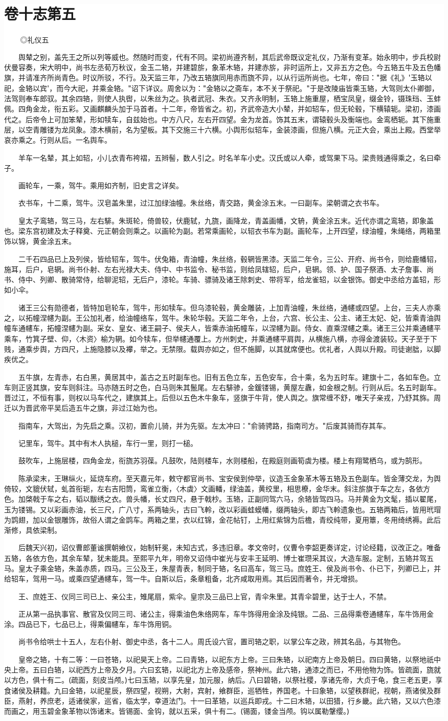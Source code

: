 # 卷十志第五

        ◎礼仪五

　　舆辇之别，盖先王之所以列等威也。然随时而变，代有不同。梁初尚遵齐制，其后武帝既议定礼仪，乃渐有变革。始永明中，步兵校尉伏曼容奏，宋大明中，尚书左丞荀万秋议，金玉二辂，并建碧旂，象革木辂，并建赤旂，非时运所上，又非五方之色。今五辂五牛及五色幡旗，并请准齐所尚青色。时议所驳，不行。及天监三年，乃改五辂旗同用赤而旒不异，以从行运所尚也。七年，帝曰："据《礼》'玉辂以祀，金辂以宾'，而今大祀，并乘金辂。"诏下详议。周舍以为："金辂以之斋车，本不关于祭祀。"于是改陵庙皆乘玉辂，大驾则太仆卿御，法驾则奉车郎驭。其余四辂，则使人执辔，以朱丝为之。执者武冠、朱衣。又齐永明制，玉辂上施重屋，栖宝凤皇，缀金铃，镊珠珰、玉蚌佩。四角金龙，衔五彩。又画麒麟头加于马首者。十二年，帝皆省之。初，齐武帝造大小辇，并如轺车，但无轮毂，下横辕轭。梁初，漆画代之。后帝令上可加笨辇，形如犊车，自兹始也。中方八尺，左右开四望。金为龙首。饰其五末，谓辕毂头及衡端也。金鸾栖轭。其下施重层，以空青雕镂为龙凤象。漆木横前，名为望板。其下交施三十六横。小舆形似轺车，金装漆画，但施八横。元正大会，乘出上殿。西堂举哀亦乘之。行则从后。一名舆车。

　　羊车一名辇，其上如轺，小儿衣青布袴褶，五辫髻，数人引之。时名羊车小史。汉氏或以人牵，或驾果下马。梁贵贱通得乘之，名曰牵子。

　　画轮车，一乘，驾牛。乘用如齐制，旧史言之详矣。

　　衣书车，十二乘，驾牛。汉皂盖朱里，过江加绿油幢。朱丝络，青交路，黄金涂五末。一曰副车。梁朝谓之衣书车。

　　皇太子鸾辂，驾三马，左右騑。朱斑轮，倚兽较，伏鹿轼，九旒，画降龙，青盖画幡，文辀，黄金涂五末。近代亦谓之鸾辂，即象盖也。梁东宫初建及太子释奠、元正朝会则乘之。以画轮为副。若常乘画轮，以轺衣书车为副。画轮车，上开四望，绿油幢，朱绳络，两箱里饰以锦，黄金涂五末。

　　二千石四品已上及列侯，皆给轺车，驾牛。伏兔箱，青油幢，朱丝络，毂辋皆黑漆。天监二年令，三公、开府、尚书令，则给鹿幡轺，施耳，后户，皂辋。尚书仆射、左右光禄大夫、侍中、中书监令、秘书监，则给凤辖轺，后户，皂辋。领、护、国子祭酒、太子詹事、尚书、侍中、列卿、散骑常侍，给聊泥轺，无后户，漆轮。车骑、骠骑及诸王除刺史、带将军，给龙雀轺，以金银饰。御史中丞给方盖轺，形如小伞。

　　诸王三公有勋德者，皆特加皂轮车，驾牛，形如犊车。但乌漆轮毂，黄金雕装，上加青油幢，朱丝络，通幰或四望。上台，三夫人亦乘之，以拓幢涅幰为副。王公加礼者，给油幢络车，驾牛。朱轮华毂。天监二年令，上台，六宫、长公主、公主、诸王太妃、妃，皆乘青油舆幢车通幰车，拓幢涅幰为副。采女、皇女、诸王嗣子、侯夫人，皆乘赤油拓幢车，以涅幰为副。侍女、直乘涅幰之乘。诸王三公并乘通幰平乘车，竹箕子壁、仰，〈木资〉榆为辋。如今犊车，但举幰通覆上。方州刺史，并乘通幰平肩舆，从横施八横，亦得金渡装较。天子至于下贱，通乘步舆，方四尺，上施隐膝以及襻，举之。无禁限。载舆亦如之，但不施脚，以其就席便也。优礼者，人舆以升殿。司徒谢朏，以脚疾优之。

　　五牛旗，左青赤，右白黑，黄居其中，盖古之五时副车也。旧有五色立车，五色安车，合十乘，名为五时车。建旗十二，各如车色。立车则正竖其旗，安车则斜注。马亦随五时之色，白马则朱其鬛尾。左右騑骖，金鍰镂锡，黄屋左纛，如金根之制。行则从后。名五时副车。晋过江，不恒有事，则权以马车代之，建旗其上。后但以五色木牛象车，竖旗于牛背，使人舆之。旗常缠不舒，唯天子亲戎，乃舒其旆。周迁以为晋武帝平吴后造五牛之旗，非过江始为也。

　　指南车，大驾出，为先启之乘。汉初，置俞儿骑，并为先驱。左太冲曰："俞骑骋路，指南司方。"后废其骑而存其车。

　　记里车，驾牛。其中有木人执槌，车行一里，则打一槌。

　　鼓吹车，上施层楼，四角金龙，衔旒苏羽葆。凡鼓吹，陆则楼车，水则楼船，在殿庭则画筍虡为楼。楼上有翔鹭栖乌，或为鹄形。

　　陈承梁末，王琳纵火，延烧车府。至天嘉元年，敕守都官尚书、宝安侯到仲举，议造玉金象革木等五辂及五色副车。皆金薄交龙，为舆倚较，文貔伏轼，虬首衔轭，左右吉阳筒，鸾雀立衡，〈木虡〉文画轓，绿油盖，黄绞里，相思橑，金华末。斜注旂旗于车之左，各依方色。加棨戟于车之右，韬以黻绣之衣。兽头幡，长丈四尺，悬于戟杪。玉辂，正副同驾六马，余辂皆驾四马。马并黄金为文髦，插以翟尾，玉为镂锡。又以彩画赤油，长三尺，广八寸，系两轴头，古曰飞軨，改以彩画蛙蟆幡，缀两轴头，即古飞軨遗象也。五辂两箱后，皆用玳瑁为鹍翅，加以金银雕饰，故俗人谓之金鹍车。两箱之里，衣以红锦，金花帖钉，上用红紫锦为后檐，青绞纯带，夏用簟，冬用绮绣褥。此后渐修，具依梁制。

　　后魏天兴初，诏仪曹郎董谧撰朝飨仪，始制轩冕，未知古式，多违旧章。孝文帝时，仪曹令李韶更奏详定，讨论经籍，议改正之。唯备五辂，各依方色，其余车辇，犹未能具。至熙平九年，明帝又诏侍中崔光与安丰王延明、博士崔瓒采其议，大造车服。定制，五辂并驾五马。皇太子乘金辂，朱盖赤质，四马。三公及王，朱屋青表，制同于辂，名曰高车，驾三马。庶姓王、侯及尚书令、仆已下，列卿已上，并给轺车，驾用一马。或乘四望通幰车，驾一牛。自斯以后，条章粗备，北齐咸取用焉。其后因而著令，并无增损。

　　王、庶姓王、仪同三司已上、亲公主，雉尾扇，紫伞。皇宗及三品已上官，青伞朱里。其青伞碧里，达于士人，不禁。

　　正从第一品执事官、散官及仪同三司、诸公主，得乘油色朱络网车，车牛饰得用金涂及纯银。二品、三品得乘卷通幰车，车牛饰用金涂。四品已下，七品已上，得乘偏幰车，车牛饰用铜。

　　尚书令给哄士十五人，左右仆射、御史中丞，各十二人。周氏设六官，置司辂之职，以掌公车之政，辨其名品，与其物色。

　　皇帝之辂，十有二等：一曰苍辂，以祀昊天上帝。二曰青辂，以祀东方上帝。三曰朱辂，以祀南方上帝及朝日。四曰黄辂，以祭地祇中央上帝。五曰白辂，以祀西方上帝及夕月。六曰玄辂，以祀北方上帝及感帝，祭神州。此六辂，通漆之而已，不用他物为饰。皆疏面，旒就以方色，俱十有二。(疏面，刻皮当颅。)七曰玉辂，以享先皇，加元服，纳后。八曰碧辂，以祭社稷，享诸先帝，大贞于龟，食三老五更，享食诸侯及耕籍。九曰金辂，以祀星辰，祭四望，视朔，大射，宾射，飨群臣，巡牺牲，养国老。十曰象辂，以望秩群祀，视朝，燕诸侯及群臣，燕射，养庶老，适诸侯家，巡省，临太学，幸道法门。十一曰革辂，以巡兵即戎。十二曰木辂，以田猎，行乡畿。此六辂，又以六色漆而画之，用玉碧金象革物以饰诸末。皆锡面、金钩，就以五采，俱十有二。(锡面，镂金当颅。钩以属勒鞶缨。)
